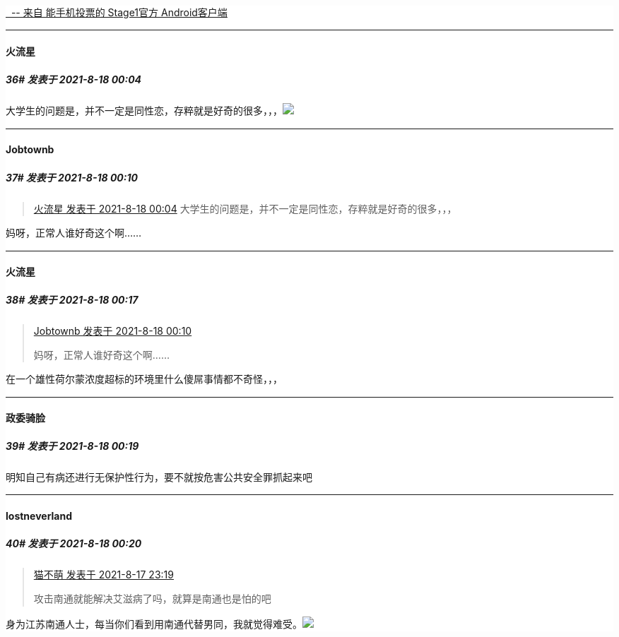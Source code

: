 [  -- 来自 能手机投票的 Stage1官方 Android客户端](https://www.coolapk.com/apk/140634)


*****

####  火流星  
##### 36#       发表于 2021-8-18 00:04


大学生的问题是，并不一定是同性恋，存粹就是好奇的很多，，，<img src="https://static.saraba1st.com/image/smiley/face2017/066.png" referrerpolicy="no-referrer">


*****

####  Jobtownb  
##### 37#       发表于 2021-8-18 00:10


<blockquote><a href="httphttps://bbs.saraba1st.com/2b/forum.php?mod=redirect&amp;goto=findpost&amp;pid=52410119&amp;ptid=2021396" target="_blank">火流星 发表于 2021-8-18 00:04</a>
大学生的问题是，并不一定是同性恋，存粹就是好奇的很多，，，</blockquote>
妈呀，正常人谁好奇这个啊……


*****

####  火流星  
##### 38#       发表于 2021-8-18 00:17


<blockquote><a href="httphttps://bbs.saraba1st.com/2b/forum.php?mod=redirect&amp;goto=findpost&amp;pid=52410174&amp;ptid=2021396" target="_blank">Jobtownb 发表于 2021-8-18 00:10</a>

妈呀，正常人谁好奇这个啊……</blockquote>
在一个雄性荷尔蒙浓度超标的环境里什么傻屌事情都不奇怪，，，


*****

####  政委骑脸  
##### 39#       发表于 2021-8-18 00:19


明知自己有病还进行无保护性行为，要不就按危害公共安全罪抓起来吧


*****

####  lostneverland  
##### 40#       发表于 2021-8-18 00:20


<blockquote><a href="httphttps://bbs.saraba1st.com/2b/forum.php?mod=redirect&amp;goto=findpost&amp;pid=52409762&amp;ptid=2021396" target="_blank">猫不萌 发表于 2021-8-17 23:19</a>

攻击南通就能解决艾滋病了吗，就算是南通也是怕的吧</blockquote>
身为江苏南通人士，每当你们看到用南通代替男同，我就觉得难受。<img src="https://static.saraba1st.com/image/smiley/face2017/001.png" referrerpolicy="no-referrer">
